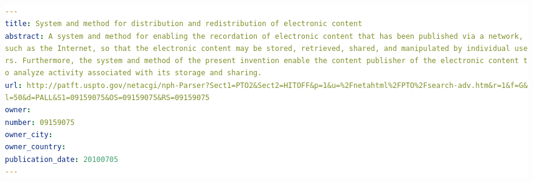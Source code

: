 ```yaml
---
title: System and method for distribution and redistribution of electronic content
abstract: A system and method for enabling the recordation of electronic content that has been published via a network, such as the Internet, so that the electronic content may be stored, retrieved, shared, and manipulated by individual users. Furthermore, the system and method of the present invention enable the content publisher of the electronic content to analyze activity associated with its storage and sharing.
url: http://patft.uspto.gov/netacgi/nph-Parser?Sect1=PTO2&Sect2=HITOFF&p=1&u=%2Fnetahtml%2FPTO%2Fsearch-adv.htm&r=1&f=G&l=50&d=PALL&S1=09159075&OS=09159075&RS=09159075
owner: 
number: 09159075
owner_city: 
owner_country: 
publication_date: 20100705
---
```

